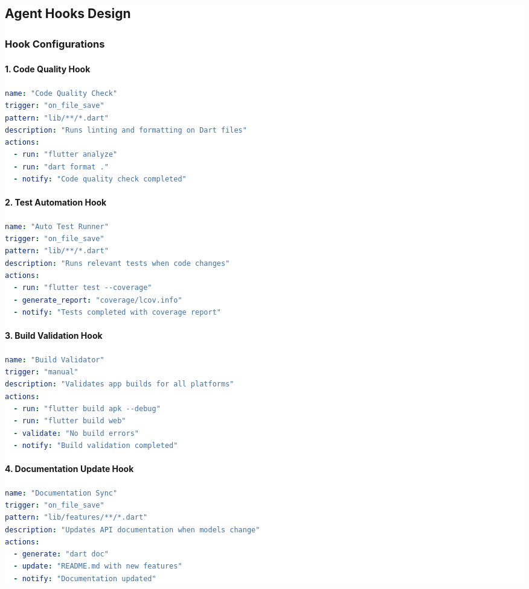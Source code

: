 ## Agent Hooks Design

### Hook Configurations

#### 1. Code Quality Hook
```yaml
name: "Code Quality Check"
trigger: "on_file_save"
pattern: "lib/**/*.dart"
description: "Runs linting and formatting on Dart files"
actions:
  - run: "flutter analyze"
  - run: "dart format ."
  - notify: "Code quality check completed"
```

#### 2. Test Automation Hook
```yaml
name: "Auto Test Runner"
trigger: "on_file_save"
pattern: "lib/**/*.dart"
description: "Runs relevant tests when code changes"
actions:
  - run: "flutter test --coverage"
  - generate_report: "coverage/lcov.info"
  - notify: "Tests completed with coverage report"
```

#### 3. Build Validation Hook
```yaml
name: "Build Validator"
trigger: "manual"
description: "Validates app builds for all platforms"
actions:
  - run: "flutter build apk --debug"
  - run: "flutter build web"
  - validate: "No build errors"
  - notify: "Build validation completed"
```

#### 4. Documentation Update Hook
```yaml
name: "Documentation Sync"
trigger: "on_file_save"
pattern: "lib/features/**/*.dart"
description: "Updates API documentation when models change"
actions:
  - generate: "dart doc"
  - update: "README.md with new features"
  - notify: "Documentation updated"
```
